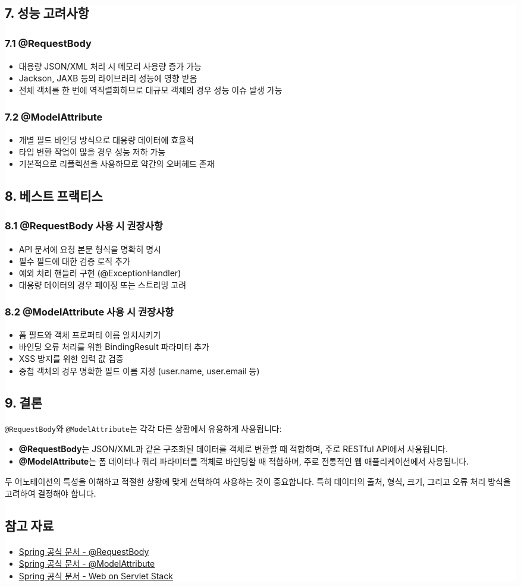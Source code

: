 ## 7. 성능 고려사항

### 7.1 @RequestBody
- 대용량 JSON/XML 처리 시 메모리 사용량 증가 가능
- Jackson, JAXB 등의 라이브러리 성능에 영향 받음
- 전체 객체를 한 번에 역직렬화하므로 대규모 객체의 경우 성능 이슈 발생 가능

### 7.2 @ModelAttribute
- 개별 필드 바인딩 방식으로 대용량 데이터에 효율적
- 타입 변환 작업이 많을 경우 성능 저하 가능
- 기본적으로 리플렉션을 사용하므로 약간의 오버헤드 존재

## 8. 베스트 프랙티스

### 8.1 @RequestBody 사용 시 권장사항
- API 문서에 요청 본문 형식을 명확히 명시
- 필수 필드에 대한 검증 로직 추가
- 예외 처리 핸들러 구현 (@ExceptionHandler)
- 대용량 데이터의 경우 페이징 또는 스트리밍 고려

### 8.2 @ModelAttribute 사용 시 권장사항
- 폼 필드와 객체 프로퍼티 이름 일치시키기
- 바인딩 오류 처리를 위한 BindingResult 파라미터 추가
- XSS 방지를 위한 입력 값 검증
- 중첩 객체의 경우 명확한 필드 이름 지정 (user.name, user.email 등)

## 9. 결론

`@RequestBody`와 `@ModelAttribute`는 각각 다른 상황에서 유용하게 사용됩니다:

- **@RequestBody**는 JSON/XML과 같은 구조화된 데이터를 객체로 변환할 때 적합하며, 주로 RESTful API에서 사용됩니다.
- **@ModelAttribute**는 폼 데이터나 쿼리 파라미터를 객체로 바인딩할 때 적합하며, 주로 전통적인 웹 애플리케이션에서 사용됩니다.

두 어노테이션의 특성을 이해하고 적절한 상황에 맞게 선택하여 사용하는 것이 중요합니다. 특히 데이터의 출처, 형식, 크기, 그리고 오류 처리 방식을 고려하여 결정해야 합니다.

## 참고 자료
- [Spring 공식 문서 - @RequestBody](https://docs.spring.io/spring-framework/docs/current/javadoc-api/org/springframework/web/bind/annotation/RequestBody.html)
- [Spring 공식 문서 - @ModelAttribute](https://docs.spring.io/spring-framework/docs/current/javadoc-api/org/springframework/web/bind/annotation/ModelAttribute.html)
- [Spring 공식 문서 - Web on Servlet Stack](https://docs.spring.io/spring-framework/docs/current/reference/html/web.html#mvc-ann-methods)